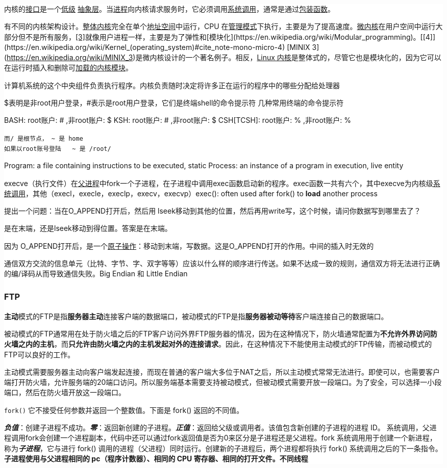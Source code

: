 内核的[接口](https://en.wikipedia.org/wiki/API)是一个[低级](https://en.wikipedia.org/wiki/High-_and_low-level) [抽象层](https://en.wikipedia.org/wiki/Abstraction_layer)。当[进程](https://en.wikipedia.org/wiki/Process_(computing))向内核请求服务时，它必须调用[系统调用](https://en.wikipedia.org/wiki/System_call)，通常是通过[包装函数](https://en.wikipedia.org/wiki/Wrapper_function)。

有不同的内核架构设计。[整体内核](https://en.wikipedia.org/wiki/Monolithic_kernel)完全在单个[地址空间](https://en.wikipedia.org/wiki/Address_space)中运行，CPU 在[管理模式](https://en.wikipedia.org/wiki/Protection_ring)下执行，主要是为了提高速度。[微内核](https://en.wikipedia.org/wiki/Microkernel)在用户空间中运行大部分但不是所有服务，[[3]](https://en.wikipedia.org/wiki/Kernel_(operating_system)#cite_note-3)就像用户进程一样，主要是为了弹性和[模块化](https://en.wikipedia.org/wiki/Modular_programming)。[[4]](https://en.wikipedia.org/wiki/Kernel_(operating_system)#cite_note-mono-micro-4) [MINIX 3](https://en.wikipedia.org/wiki/MINIX_3)是微内核设计的一个著名例子。相反，[Linux 内核](https://en.wikipedia.org/wiki/Linux_kernel)是整体式的，尽管它也是模块化的，因为它可以在运行时插入和删除可[加载的内核模块](https://en.wikipedia.org/wiki/Loadable_kernel_module)。

计算机系统的这个中央组件负责执行程序。内核负责随时决定将许多正在运行的程序中的哪些分配给处理器

$表明是非root用户登录，#表示是root用户登录，它们是终端shell的命令提示符 几种常用终端的命令提示符

BASH: root账户: # ,非root账户: $ KSH: root账户: # ,非root账户: $ CSH[TCSH]: root账户: % ,非root账户: %

```
而/ 是根节点， ~ 是 home
如果以root账号登陆   ~ 是 /root/
```

Program: a file containing instructions to be executed, static Process: an instance of a program in execution, live entity

execve（执行文件）在[父进程](https://baike.baidu.com/item/%E7%88%B6%E8%BF%9B%E7%A8%8B/614062)中fork一个子进程，在子进程中调用exec函数启动新的程序。exec函数一共有六个，其中execve为内核级[系统调用](https://baike.baidu.com/item/%E7%B3%BB%E7%BB%9F%E8%B0%83%E7%94%A8/861110)，其他（execl，execle，execlp，execv，execvp）exec(): often used after fork() to **load** another process

提出一个问题：当在O_APPEND打开后，然后用 lseek移动到其他的位置，然后再用write写，这个时候，请问你数据写到哪里去了？

是在末端，还是lseek移动到得位置。答案是在末端。

因为 O_APPEND打开后，是一个[原子操作](https://so.csdn.net/so/search?q=%E5%8E%9F%E5%AD%90%E6%93%8D%E4%BD%9C&spm=1001.2101.3001.7020)：移动到末端，写数据。这是O_APPEND打开的作用。中间的插入时无效的

通信双方交流的信息单元（比特、字节、字、双字等等）应该以什么样的顺序进行传送。如果不达成一致的规则，通信双方将无法进行正确的编/译码从而导致通信失败。Big Endian 和 Little Endian

### FTP

**主动**模式的FTP是指**服务器主动**连接客户端的数据端口，被动模式的FTP是指**服务器被动等待**客户端连接自己的数据端口。

被动模式的FTP通常用在处于防火墙之后的FTP客户访问外界FTP服务器的情况，因为在这种情况下，防火墙通常配置为**不允许外界访问防火墙之内的主机**，而**只允许由防火墙之内的主机发起对外的连接请求**。因此，在这种情况下不能使用主动模式的FTP传输，而被动模式的FTP可以良好的工作。

主动模式需要服务器主动向客户端发起连接，而现在普通的客户端大多位于NAT之后，所以主动模式常常无法进行。即使可以，也需要客户端打开防火墙，允许服务端的20端口访问。所以服务端基本需要支持被动模式，但被动模式需要开放一段端口。为了安全，可以选择一小段端口，然后在防火墙开放这一段端口。

`fork()`    它不接受任何参数并返回一个整数值。下面是 fork() 返回的不同值。

***负值***：创建子进程不成功。***零***：返回新创建的子进程。***正值***：返回给父级或调用者。该值包含新创建的子进程的进程 ID。
系统调用，父进程调用fork会创建一个进程副本，代码中还可以通过fork返回值是否为0来区分是子进程还是父进程。fork 系统调用用于创建一个新进程，称为***子进程***，它与进行 fork() 调用的进程（父进程）同时运行。创建新的子进程后，两个进程都将执行 fork() 系统调用之后的下一条指令。**子进程使用与父进程相同的 pc（程序计数器）、相同的 CPU 寄存器、相同的打开文件。不同线程**
